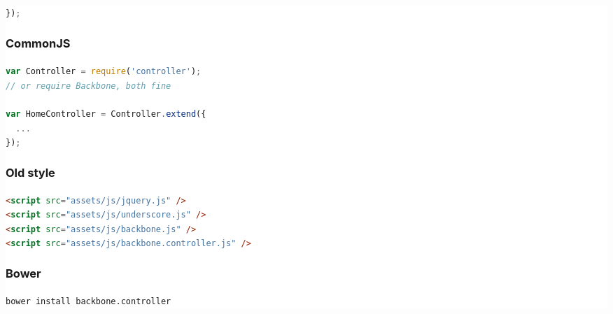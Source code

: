 ```js
});
```

### CommonJS

```js
var Controller = require('controller');
// or require Backbone, both fine

var HomeController = Controller.extend({
  ...
});
```

### Old style

```html
<script src="assets/js/jquery.js" />
<script src="assets/js/underscore.js" />
<script src="assets/js/backbone.js" />
<script src="assets/js/backbone.controller.js" />
```

### Bower

```sh
bower install backbone.controller
```
